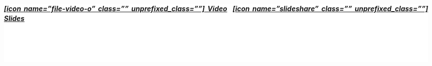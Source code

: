 <h5 style="text-align: justify;">
  <span style="color: #339966;"><a href="https://www.youtube.com/watch?v=l0ienjOkK-4" target="_blank" rel="noopener noreferrer">[icon name=&#8221;file-video-o&#8221; class=&#8221;&#8221; unprefixed_class=&#8221;&#8221;] Video</a>  <a href="https://github.com/italiancpp/itcppcon20/blob/master/Move-only%20types%20can%20save%20the%20API%20-%20Ivan%20Cukic.pdf">[icon name=&#8221;slideshare&#8221; class=&#8221;&#8221; unprefixed_class=&#8221;&#8221;] Slides</a></span>
</h5>

##### <a id="12"></a>  
<span style="color: #ffffff;"> </span>

&nbsp;